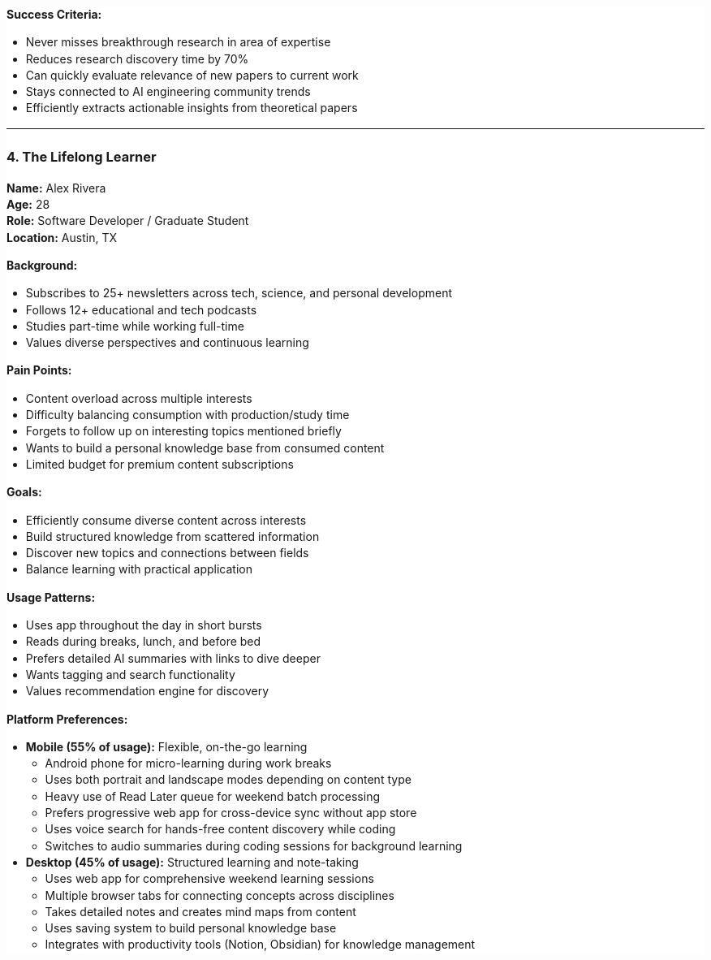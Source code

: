 **Success Criteria:**
- Never misses breakthrough research in area of expertise
- Reduces research discovery time by 70%
- Can quickly evaluate relevance of new papers to current work
- Stays connected to AI engineering community trends
- Efficiently extracts actionable insights from theoretical papers

---

### 4. The Lifelong Learner
**Name:** Alex Rivera  
**Age:** 28  
**Role:** Software Developer / Graduate Student  
**Location:** Austin, TX  

**Background:**
- Subscribes to 25+ newsletters across tech, science, and personal development
- Follows 12+ educational and tech podcasts
- Studies part-time while working full-time
- Values diverse perspectives and continuous learning

**Pain Points:**
- Content overload across multiple interests
- Difficulty balancing consumption with production/study time
- Forgets to follow up on interesting topics mentioned briefly
- Wants to build a personal knowledge base from consumed content
- Limited budget for premium content subscriptions

**Goals:**
- Efficiently consume diverse content across interests
- Build structured knowledge from scattered information
- Discover new topics and connections between fields
- Balance learning with practical application

**Usage Patterns:**
- Uses app throughout the day in short bursts
- Reads during breaks, lunch, and before bed
- Prefers detailed AI summaries with links to dive deeper
- Wants tagging and search functionality
- Values recommendation engine for discovery

**Platform Preferences:**
- **Mobile (55% of usage):** Flexible, on-the-go learning
  - Android phone for micro-learning during work breaks
  - Uses both portrait and landscape modes depending on content type
  - Heavy use of Read Later queue for weekend batch processing
  - Prefers progressive web app for cross-device sync without app store
  - Uses voice search for hands-free content discovery while coding
  - Switches to audio summaries during coding sessions for background learning
- **Desktop (45% of usage):** Structured learning and note-taking
  - Uses web app for comprehensive weekend learning sessions
  - Multiple browser tabs for connecting concepts across disciplines
  - Takes detailed notes and creates mind maps from content
  - Uses saving system to build personal knowledge base
  - Integrates with productivity tools (Notion, Obsidian) for knowledge management
